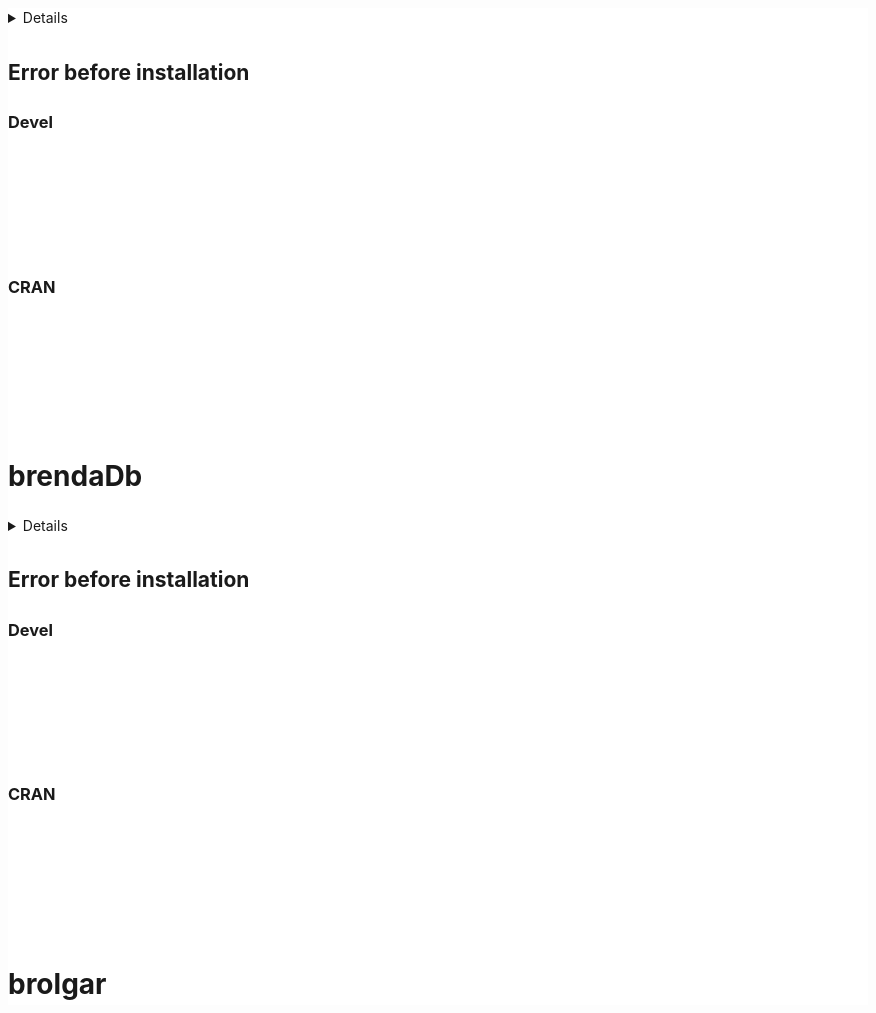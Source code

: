 <details></details>

## Error before installation

### Devel

```






```
### CRAN

```






```
# brendaDb

<details></details>

## Error before installation

### Devel

```






```
### CRAN

```






```
# brolgar
